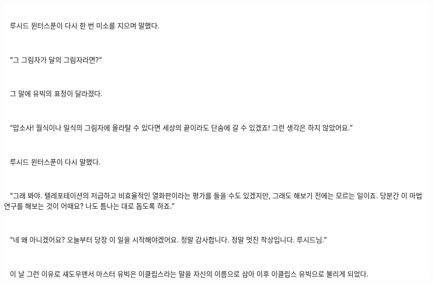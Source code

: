 &nbsp;

&nbsp;&nbsp;&nbsp;루시드 윈터스푼이 다시 한 번 미소를 지으며 말했다.

&nbsp;

&nbsp;&nbsp;&nbsp;“그 그림자가 달의 그림자라면?”

&nbsp;

&nbsp;&nbsp;&nbsp;그 말에 유빅의 표정이 달라졌다.

&nbsp;

&nbsp;&nbsp;&nbsp;“맙소사! 월식이나 일식의 그림자에 올라탈 수 있다면 세상의 끝이라도 단숨에 갈 수 있겠죠! 그런 생각은 하지 않았어요.”

&nbsp;

&nbsp;&nbsp;&nbsp;루시드 윈터스푼이 다시 말했다.

&nbsp;

&nbsp;&nbsp;&nbsp;“그래 봐야. 텔레포테이션의 저급하고 비효율적인 열화판이라는 평가를 들을 수도 있겠지만, 그래도 해보기 전에는 모르는 일이죠. 당분간 이 마법 연구를 해보는 것이 어때요? 나도 틈나는 대로 돕도록 하죠.”

&nbsp;

&nbsp;&nbsp;&nbsp;“네 왜 아니겠어요? 오늘부터 당장 이 일을 시작해야겠어요. 정말 감사합니다. 정말 멋진 착상입니다. 루시드님.”

&nbsp;

&nbsp;&nbsp;&nbsp;이 날 그런 이유로 섀도우맨서 마스터 유빅은 이클립스라는 말을 자신의 이름으로 삼아 이후 이클립스 유빅으로 불리게 되었다.